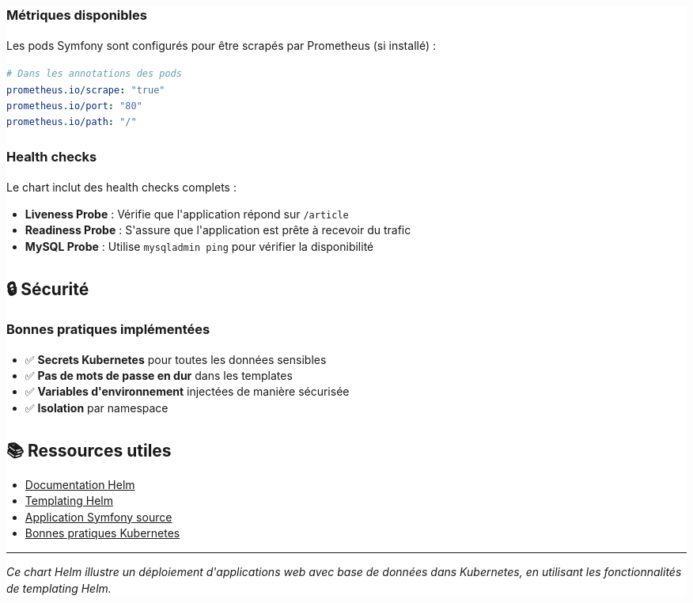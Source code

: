 ### Métriques disponibles

Les pods Symfony sont configurés pour être scrapés par Prometheus (si installé) :

```yaml
# Dans les annotations des pods
prometheus.io/scrape: "true"
prometheus.io/port: "80" 
prometheus.io/path: "/"
```

### Health checks

Le chart inclut des health checks complets :

- **Liveness Probe** : Vérifie que l'application répond sur `/article`
- **Readiness Probe** : S'assure que l'application est prête à recevoir du trafic
- **MySQL Probe** : Utilise `mysqladmin ping` pour vérifier la disponibilité

## 🔒 Sécurité

### Bonnes pratiques implémentées

- ✅ **Secrets Kubernetes** pour toutes les données sensibles
- ✅ **Pas de mots de passe en dur** dans les templates
- ✅ **Variables d'environnement** injectées de manière sécurisée
- ✅ **Isolation** par namespace

## 📚 Ressources utiles

- [Documentation Helm](https://helm.sh/docs/)
- [Templating Helm](https://helm.sh/docs/chart_template_guide/)
- [Application Symfony source](https://hub.docker.com/r/maxxa/k3s)
- [Bonnes pratiques Kubernetes](https://kubernetes.io/docs/concepts/configuration/overview/)

---

*Ce chart Helm illustre un déploiement d'applications web avec base de données dans Kubernetes, en utilisant les fonctionnalités de templating Helm.*